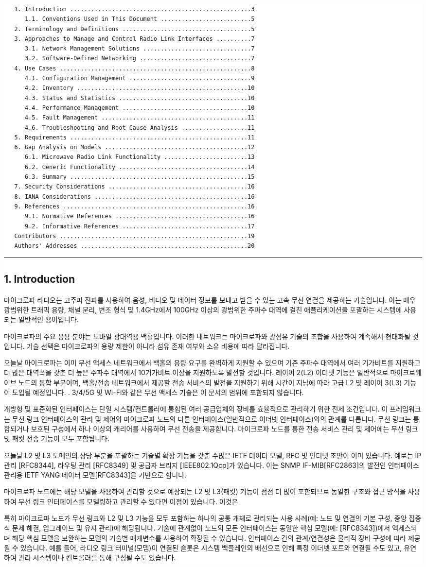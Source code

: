 ```text
   1. Introduction ....................................................3
      1.1. Conventions Used in This Document ..........................5
   2. Terminology and Definitions .....................................5
   3. Approaches to Manage and Control Radio Link Interfaces ..........7
      3.1. Network Management Solutions ...............................7
      3.2. Software-Defined Networking ................................7
   4. Use Cases .......................................................8
      4.1. Configuration Management ...................................9
      4.2. Inventory .................................................10
      4.3. Status and Statistics .....................................10
      4.4. Performance Management ....................................10
      4.5. Fault Management ..........................................11
      4.6. Troubleshooting and Root Cause Analysis ...................11
   5. Requirements ...................................................11
   6. Gap Analysis on Models .........................................12
      6.1. Microwave Radio Link Functionality ........................13
      6.2. Generic Functionality .....................................14
      6.3. Summary ...................................................15
   7. Security Considerations ........................................16
   8. IANA Considerations ............................................16
   9. References .....................................................16
      9.1. Normative References ......................................16
      9.2. Informative References ....................................17
   Contributors ......................................................19
   Authors' Addresses ................................................20
```

---
## **1.  Introduction**

마이크로파 라디오는 고주파 전파를 사용하여 음성, 비디오 및 데이터 정보를 보내고 받을 수 있는 고속 무선 연결을 제공하는 기술입니다. 이는 매우 광범위한 트래픽 용량, 채널 분리, 변조 형식 및 1.4GHz에서 100GHz 이상의 광범위한 주파수 대역에 걸친 애플리케이션을 포괄하는 시스템에 사용되는 일반적인 용어입니다.

마이크로파의 주요 응용 분야는 모바일 광대역용 백홀입니다. 이러한 네트워크는 마이크로파와 광섬유 기술의 조합을 사용하여 계속해서 현대화될 것입니다. 기술 선택은 마이크로파의 용량 제한이 아니라 섬유 존재 여부와 소유 비용에 따라 달라집니다.

오늘날 마이크로파는 이미 무선 액세스 네트워크에서 백홀의 용량 요구를 완벽하게 지원할 수 있으며 기존 주파수 대역에서 여러 기가비트를 지원하고 더 많은 대역폭을 갖춘 더 높은 주파수 대역에서 10기가비트 이상을 지원하도록 발전할 것입니다. 레이어 2\(L2\) 이더넷 기능은 일반적으로 마이크로웨이브 노드의 통합 부분이며, 백홀/전송 네트워크에서 제공할 전송 서비스의 발전을 지원하기 위해 시간이 지남에 따라 고급 L2 및 레이어 3\(L3\) 기능이 도입될 예정입니다. . 3/4/5G 및 Wi-Fi와 같은 무선 액세스 기술은 이 문서의 범위에 포함되지 않습니다.

개방형 및 표준화된 인터페이스는 단일 시스템/컨트롤러에 통합된 여러 공급업체의 장비를 효율적으로 관리하기 위한 전제 조건입니다. 이 프레임워크는 무선 링크 인터페이스의 관리 및 제어와 마이크로파 노드의 다른 인터페이스\(일반적으로 이더넷 인터페이스\)와의 관계를 다룹니다. 무선 링크는 통합되거나 보호된 구성에서 하나 이상의 캐리어를 사용하여 무선 전송을 제공합니다. 마이크로파 노드를 통한 전송 서비스 관리 및 제어에는 무선 링크 및 패킷 전송 기능이 모두 포함됩니다.

오늘날 L2 및 L3 도메인의 상당 부분을 포괄하는 기술별 확장 기능을 갖춘 수많은 IETF 데이터 모델, RFC 및 인터넷 초안이 이미 있습니다. 예로는 IP 관리 \[RFC8344\], 라우팅 관리 \[RFC8349\] 및 공급자 브리지 \[IEEE802.1Qcp\]가 있습니다. 이는 SNMP IF-MIB\[RFC2863\]의 발전인 인터페이스 관리용 IETF YANG 데이터 모델\[RFC8343\]을 기반으로 합니다.

마이크로파 노드에는 해당 모델을 사용하여 관리할 것으로 예상되는 L2 및 L3\(패킷\) 기능이 점점 더 많이 포함되므로 동일한 구조와 접근 방식을 사용하여 무선 링크 인터페이스를 모델링하고 관리할 수 있다면 이점이 있습니다. 이것은

특히 마이크로파 노드가 무선 링크와 L2 및 L3 기능을 모두 포함하는 하나의 공통 개체로 관리되는 사용 사례\(예: 노드 및 연결의 기본 구성, 중앙 집중식 문제 해결, 업그레이드 및 유지 관리\)에 해당됩니다. 기술에 관계없이 노드의 모든 인터페이스는 동일한 핵심 모델\(예: \[RFC8343\]\)에서 액세스되며 해당 핵심 모델을 보완하는 모델의 기술별 매개변수를 사용하여 확장될 수 있습니다. 인터페이스 간의 관계/연결성은 물리적 장비 구성에 따라 제공될 수 있습니다. 예를 들어, 라디오 링크 터미널\(모뎀\)이 연결된 슬롯은 시스템 백플레인의 배선으로 인해 특정 이더넷 포트와 연결될 수도 있고, 유연하여 관리 시스템이나 컨트롤러를 통해 구성될 수도 있습니다.
